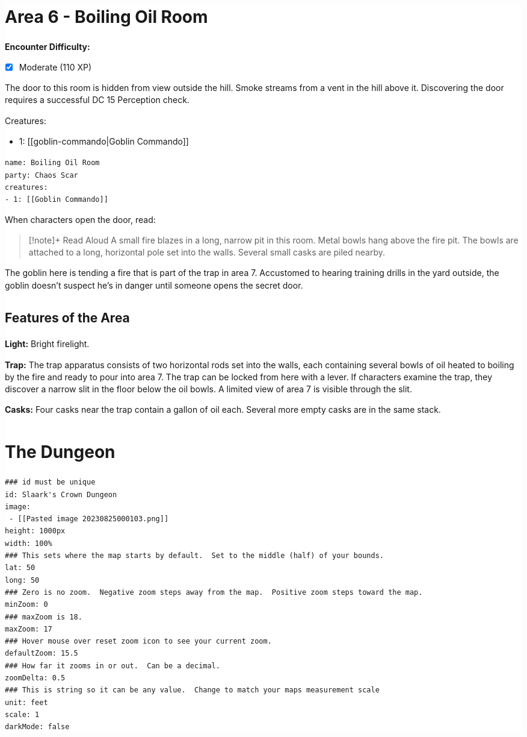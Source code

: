 # Area 6 - Boiling Oil Room
**Encounter Difficulty:** 
- [x] Moderate (110 XP)

The door to this room is hidden from view outside the hill. Smoke streams from a vent in the hill above it. Discovering the door requires a successful DC 15 Perception check.

Creatures:
 - 1: [[goblin-commando|Goblin Commando]]

```encounter
name: Boiling Oil Room
party: Chaos Scar
creatures:
- 1: [[Goblin Commando]] 
```

When characters open the door, read:
> [!note]+ Read Aloud
> A small fire blazes in a long, narrow pit in this room. Metal bowls hang above the fire pit. The bowls are attached to a long, horizontal pole set into the walls. Several small casks are piled nearby.

The goblin here is tending a fire that is part of the trap in area 7. Accustomed to hearing training drills in the yard outside, the goblin doesn’t suspect he’s in danger until someone opens the secret door.

## Features of the Area
**Light:** Bright firelight.

**Trap:** The trap apparatus consists of two horizontal rods set into the walls, each containing several bowls of oil heated to boiling by the fire and ready to pour into area 7. The trap can be locked from here with a lever. If characters examine the trap, they discover a narrow slit in the floor below the oil bowls. A limited view of area 7 is visible through the slit.

**Casks:** Four casks near the trap contain a gallon of oil each. Several more empty casks are in the same stack.

# The Dungeon
```leaflet
### id must be unique
id: Slaark's Crown Dungeon
image: 
 - [[Pasted image 20230825000103.png]]
height: 1000px
width: 100%
### This sets where the map starts by default.  Set to the middle (half) of your bounds.
lat: 50
long: 50
### Zero is no zoom.  Negative zoom steps away from the map.  Positive zoom steps toward the map.
minZoom: 0
### maxZoom is 18.
maxZoom: 17
### Hover mouse over reset zoom icon to see your current zoom.
defaultZoom: 15.5
### How far it zooms in or out.  Can be a decimal.
zoomDelta: 0.5
### This is string so it can be any value.  Change to match your maps measurement scale
unit: feet
scale: 1
darkMode: false
```

